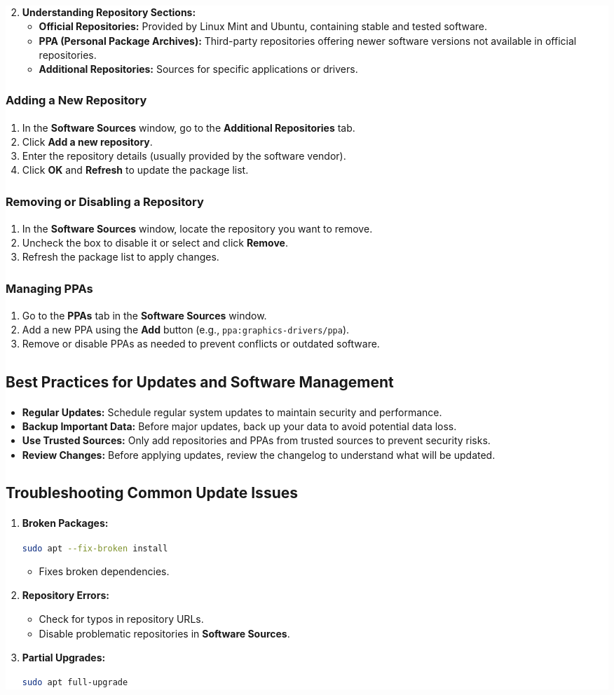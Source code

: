 2. **Understanding Repository Sections:**
   - **Official Repositories:** Provided by Linux Mint and Ubuntu, containing stable and tested software.
   - **PPA (Personal Package Archives):** Third-party repositories offering newer software versions not available in official repositories.
   - **Additional Repositories:** Sources for specific applications or drivers.

### Adding a New Repository

1. In the **Software Sources** window, go to the **Additional Repositories** tab.
2. Click **Add a new repository**.
3. Enter the repository details (usually provided by the software vendor).
4. Click **OK** and **Refresh** to update the package list.

### Removing or Disabling a Repository

1. In the **Software Sources** window, locate the repository you want to remove.
2. Uncheck the box to disable it or select and click **Remove**.
3. Refresh the package list to apply changes.

### Managing PPAs

1. Go to the **PPAs** tab in the **Software Sources** window.
2. Add a new PPA using the **Add** button (e.g., `ppa:graphics-drivers/ppa`).
3. Remove or disable PPAs as needed to prevent conflicts or outdated software.

## Best Practices for Updates and Software Management

- **Regular Updates:** Schedule regular system updates to maintain security and performance.
- **Backup Important Data:** Before major updates, back up your data to avoid potential data loss.
- **Use Trusted Sources:** Only add repositories and PPAs from trusted sources to prevent security risks.
- **Review Changes:** Before applying updates, review the changelog to understand what will be updated.

## Troubleshooting Common Update Issues

1. **Broken Packages:**

   ```bash
   sudo apt --fix-broken install
   ```

   - Fixes broken dependencies.

2. **Repository Errors:**
   - Check for typos in repository URLs.
   - Disable problematic repositories in **Software Sources**.

3. **Partial Upgrades:**

   ```bash
   sudo apt full-upgrade
   ```
